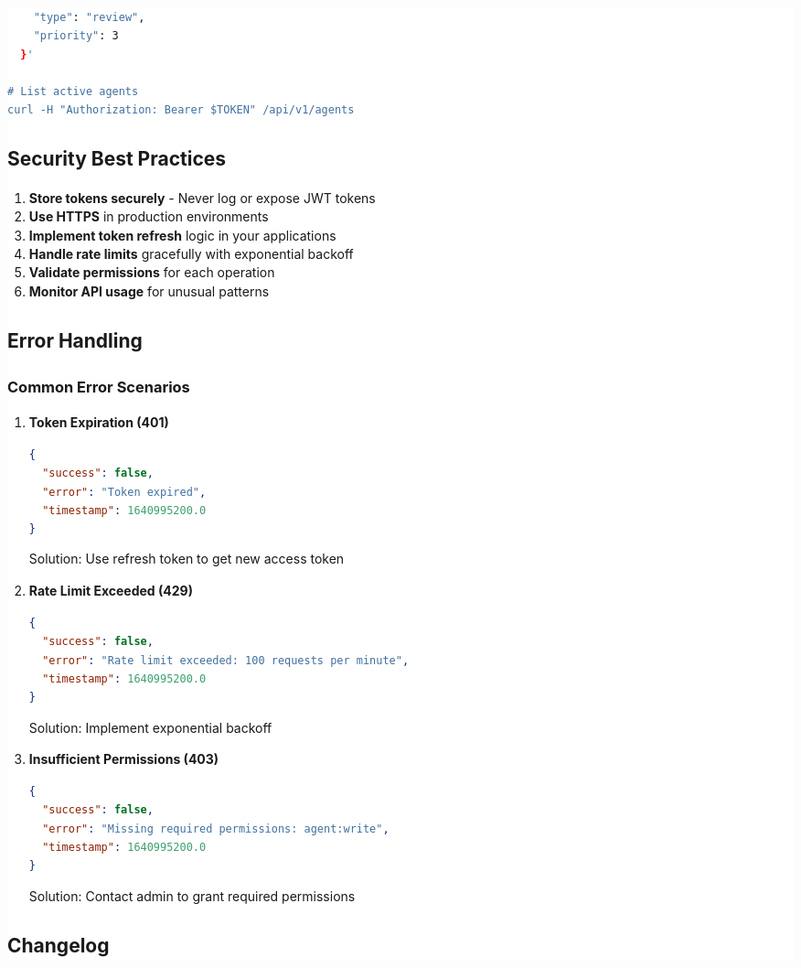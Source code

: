 ```bash
    "type": "review",
    "priority": 3
  }'

# List active agents
curl -H "Authorization: Bearer $TOKEN" /api/v1/agents
```

## Security Best Practices

1. **Store tokens securely** - Never log or expose JWT tokens
2. **Use HTTPS** in production environments
3. **Implement token refresh** logic in your applications
4. **Handle rate limits** gracefully with exponential backoff
5. **Validate permissions** for each operation
6. **Monitor API usage** for unusual patterns

## Error Handling

### Common Error Scenarios

1. **Token Expiration (401)**
   ```json
   {
     "success": false,
     "error": "Token expired",
     "timestamp": 1640995200.0
   }
   ```
   Solution: Use refresh token to get new access token

2. **Rate Limit Exceeded (429)**
   ```json
   {
     "success": false,
     "error": "Rate limit exceeded: 100 requests per minute",
     "timestamp": 1640995200.0
   }
   ```
   Solution: Implement exponential backoff

3. **Insufficient Permissions (403)**
   ```json
   {
     "success": false,
     "error": "Missing required permissions: agent:write",
     "timestamp": 1640995200.0
   }
   ```
   Solution: Contact admin to grant required permissions

## Changelog
